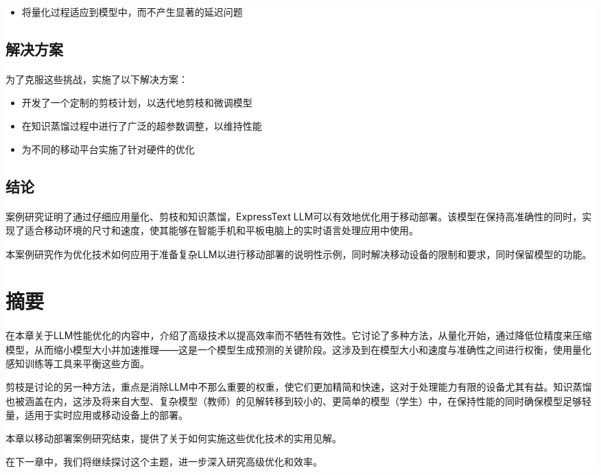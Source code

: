 +   将量化过程适应到模型中，而不产生显著的延迟问题

## 解决方案

为了克服这些挑战，实施了以下解决方案：

+   开发了一个定制的剪枝计划，以迭代地剪枝和微调模型

+   在知识蒸馏过程中进行了广泛的超参数调整，以维持性能

+   为不同的移动平台实施了针对硬件的优化

## 结论

案例研究证明了通过仔细应用量化、剪枝和知识蒸馏，ExpressText LLM可以有效地优化用于移动部署。该模型在保持高准确性的同时，实现了适合移动环境的尺寸和速度，使其能够在智能手机和平板电脑上的实时语言处理应用中使用。

本案例研究作为优化技术如何应用于准备复杂LLM以进行移动部署的说明性示例，同时解决移动设备的限制和要求，同时保留模型的功能。

# 摘要

在本章关于LLM性能优化的内容中，介绍了高级技术以提高效率而不牺牲有效性。它讨论了多种方法，从量化开始，通过降低位精度来压缩模型，从而缩小模型大小并加速推理——这是一个模型生成预测的关键阶段。这涉及到在模型大小和速度与准确性之间进行权衡，使用量化感知训练等工具来平衡这些方面。

剪枝是讨论的另一种方法，重点是消除LLM中不那么重要的权重，使它们更加精简和快速，这对于处理能力有限的设备尤其有益。知识蒸馏也被涵盖在内，这涉及将来自大型、复杂模型（教师）的见解转移到较小的、更简单的模型（学生）中，在保持性能的同时确保模型足够轻量，适用于实时应用或移动设备上的部署。

本章以移动部署案例研究结束，提供了关于如何实施这些优化技术的实用见解。

在下一章中，我们将继续探讨这个主题，进一步深入研究高级优化和效率。
